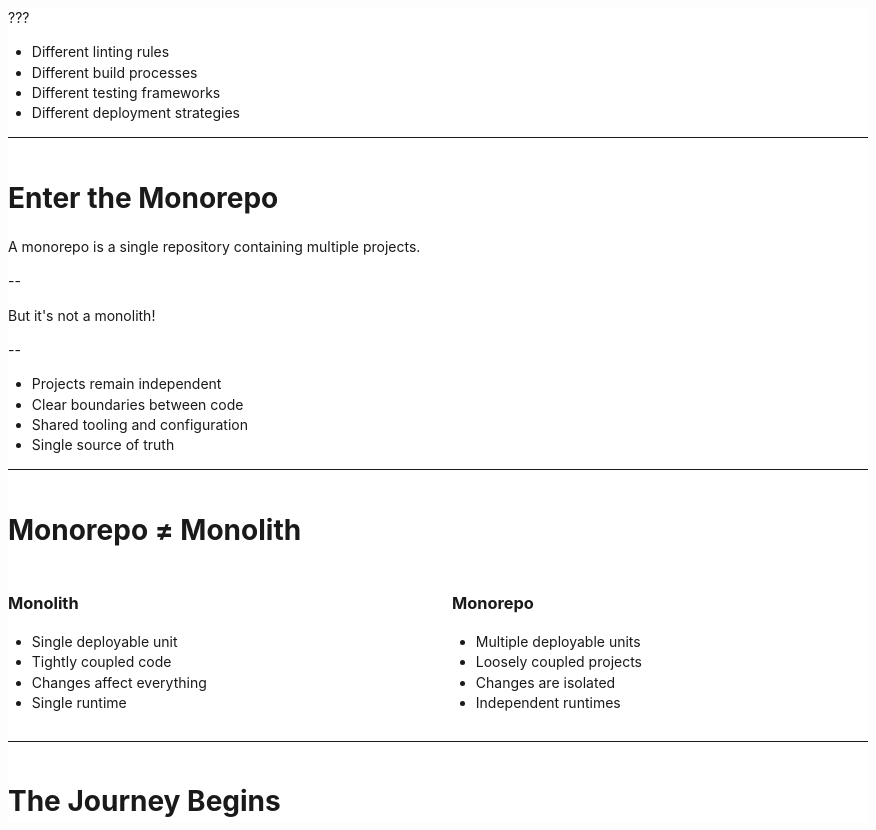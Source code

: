 ???

- Different linting rules
- Different build processes
- Different testing frameworks
- Different deployment strategies

---

# Enter the Monorepo

A monorepo is a single repository containing multiple projects.

--

But it's not a monolith!

--

- Projects remain independent
- Clear boundaries between code
- Shared tooling and configuration
- Single source of truth

---

# Monorepo ≠ Monolith

<div style="display: grid; grid-template-columns: 1fr 1fr; gap: 2rem;">
<div>
<h3>Monolith</h3>
<ul>
<li>Single deployable unit</li>
<li>Tightly coupled code</li>
<li>Changes affect everything</li>
<li>Single runtime</li>
</ul>
</div>
<div>
<h3>Monorepo</h3>
<ul>
<li>Multiple deployable units</li>
<li>Loosely coupled projects</li>
<li>Changes are isolated</li>
<li>Independent runtimes</li>
</ul>
</div>
</div>

---

# The Journey Begins
